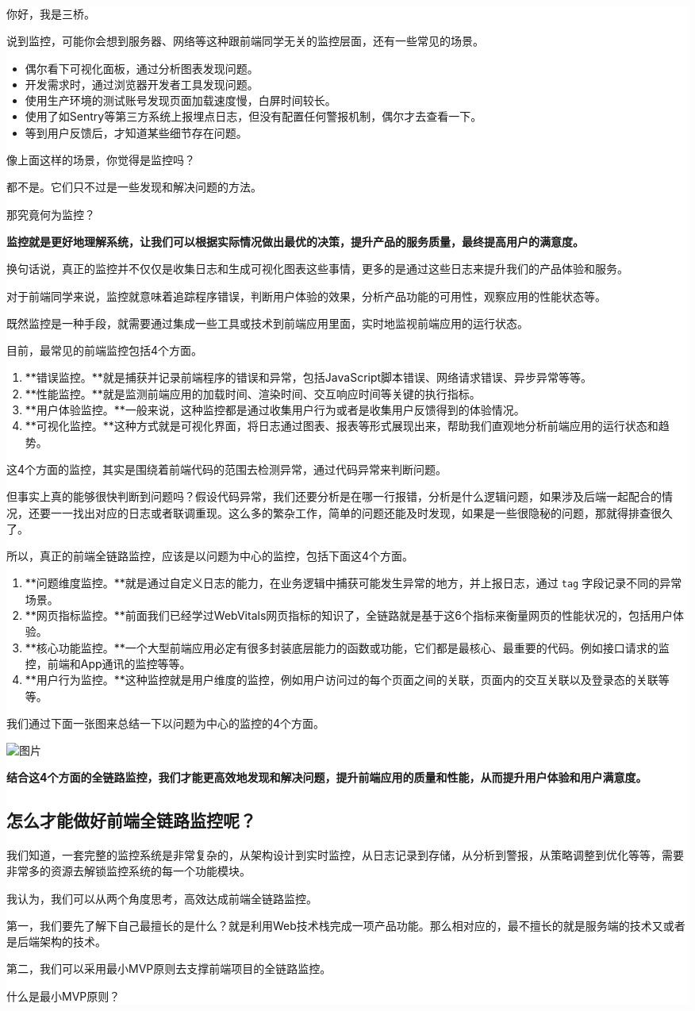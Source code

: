 你好，我是三桥。

说到监控，可能你会想到服务器、网络等这种跟前端同学无关的监控层面，还有一些常见的场景。

- 偶尔看下可视化面板，通过分析图表发现问题。
- 开发需求时，通过浏览器开发者工具发现问题。
- 使用生产环境的测试账号发现页面加载速度慢，白屏时间较长。
- 使用了如Sentry等第三方系统上报埋点日志，但没有配置任何警报机制，偶尔才去查看一下。
- 等到用户反馈后，才知道某些细节存在问题。

像上面这样的场景，你觉得是监控吗？

都不是。它们只不过是一些发现和解决问题的方法。

那究竟何为监控？

**监控就是更好地理解系统，让我们可以根据实际情况做出最优的决策，提升产品的服务质量，最终提高用户的满意度。**

换句话说，真正的监控并不仅仅是收集日志和生成可视化图表这些事情，更多的是通过这些日志来提升我们的产品体验和服务。

对于前端同学来说，监控就意味着追踪程序错误，判断用户体验的效果，分析产品功能的可用性，观察应用的性能状态等。

既然监控是一种手段，就需要通过集成一些工具或技术到前端应用里面，实时地监视前端应用的运行状态。

目前，最常见的前端监控包括4个方面。

1. **错误监控。**就是捕获并记录前端程序的错误和异常，包括JavaScript脚本错误、网络请求错误、异步异常等等。
2. **性能监控。**就是监测前端应用的加载时间、渲染时间、交互响应时间等关键的执行指标。
3. **用户体验监控。**一般来说，这种监控都是通过收集用户行为或者是收集用户反馈得到的体验情况。
4. **可视化监控。**这种方式就是可视化界面，将日志通过图表、报表等形式展现出来，帮助我们直观地分析前端应用的运行状态和趋势。

这4个方面的监控，其实是围绕着前端代码的范围去检测异常，通过代码异常来判断问题。

但事实上真的能够很快判断到问题吗？假设代码异常，我们还要分析是在哪一行报错，分析是什么逻辑问题，如果涉及后端一起配合的情况，还要一一找出对应的日志或者联调重现。这么多的繁杂工作，简单的问题还能及时发现，如果是一些很隐秘的问题，那就得排查很久了。

所以，真正的前端全链路监控，应该是以问题为中心的监控，包括下面这4个方面。

1. **问题维度监控。**就是通过自定义日志的能力，在业务逻辑中捕获可能发生异常的地方，并上报日志，通过 `tag` 字段记录不同的异常场景。
2. **网页指标监控。**前面我们已经学过WebVitals网页指标的知识了，全链路就是基于这6个指标来衡量网页的性能状况的，包括用户体验。
3. **核心功能监控。**一个大型前端应用必定有很多封装底层能力的函数或功能，它们都是最核心、最重要的代码。例如接口请求的监控，前端和App通讯的监控等等。
4. **用户行为监控。**这种监控就是用户维度的监控，例如用户访问过的每个页面之间的关联，页面内的交互关联以及登录态的关联等等。

我们通过下面一张图来总结一下以问题为中心的监控的4个方面。

![图片](https://static001.geekbang.org/resource/image/37/24/37a004962d47098a0a514db9a4532524.png?wh=4732x2954)

**结合这4个方面的全链路监控，我们才能更高效地发现和解决问题，提升前端应用的质量和性能，从而提升用户体验和用户满意度。**

## 怎么才能做好前端全链路监控呢？

我们知道，一套完整的监控系统是非常复杂的，从架构设计到实时监控，从日志记录到存储，从分析到警报，从策略调整到优化等等，需要非常多的资源去解锁监控系统的每一个功能模块。

我认为，我们可以从两个角度思考，高效达成前端全链路监控。

第一，我们要先了解下自己最擅长的是什么？就是利用Web技术栈完成一项产品功能。那么相对应的，最不擅长的就是服务端的技术又或者是后端架构的技术。

第二，我们可以采用最小MVP原则去支撑前端项目的全链路监控。

什么是最小MVP原则？
